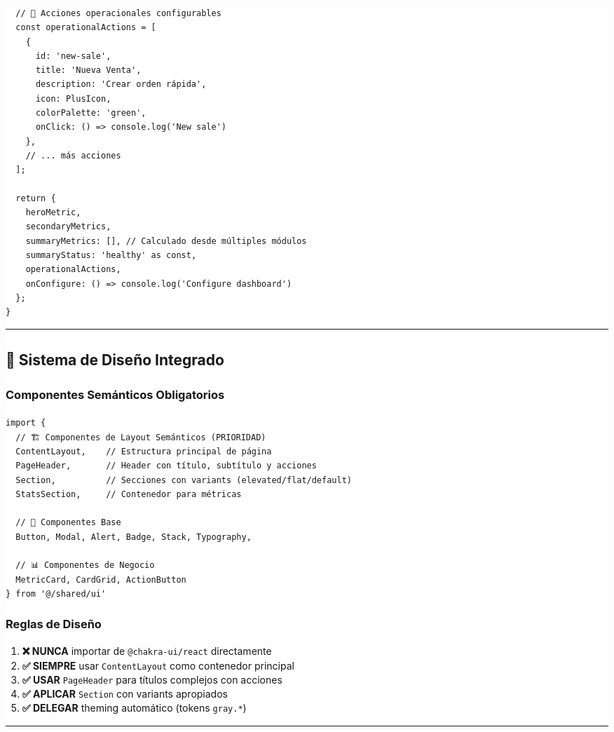 ```tsx
  // 🎯 Acciones operacionales configurables
  const operationalActions = [
    {
      id: 'new-sale',
      title: 'Nueva Venta',
      description: 'Crear orden rápida',
      icon: PlusIcon,
      colorPalette: 'green',
      onClick: () => console.log('New sale')
    },
    // ... más acciones
  ];

  return {
    heroMetric,
    secondaryMetrics,
    summaryMetrics: [], // Calculado desde múltiples módulos
    summaryStatus: 'healthy' as const,
    operationalActions,
    onConfigure: () => console.log('Configure dashboard')
  };
}
```

---

## 🎨 Sistema de Diseño Integrado

### Componentes Semánticos Obligatorios

```tsx
import {
  // 🏗️ Componentes de Layout Semánticos (PRIORIDAD)
  ContentLayout,    // Estructura principal de página
  PageHeader,       // Header con título, subtítulo y acciones
  Section,          // Secciones con variants (elevated/flat/default)
  StatsSection,     // Contenedor para métricas

  // 🧩 Componentes Base
  Button, Modal, Alert, Badge, Stack, Typography,

  // 📊 Componentes de Negocio
  MetricCard, CardGrid, ActionButton
} from '@/shared/ui'
```

### Reglas de Diseño
1. **❌ NUNCA** importar de `@chakra-ui/react` directamente
2. **✅ SIEMPRE** usar `ContentLayout` como contenedor principal
3. **✅ USAR** `PageHeader` para títulos complejos con acciones
4. **✅ APLICAR** `Section` con variants apropiados
5. **✅ DELEGAR** theming automático (tokens `gray.*`)

---